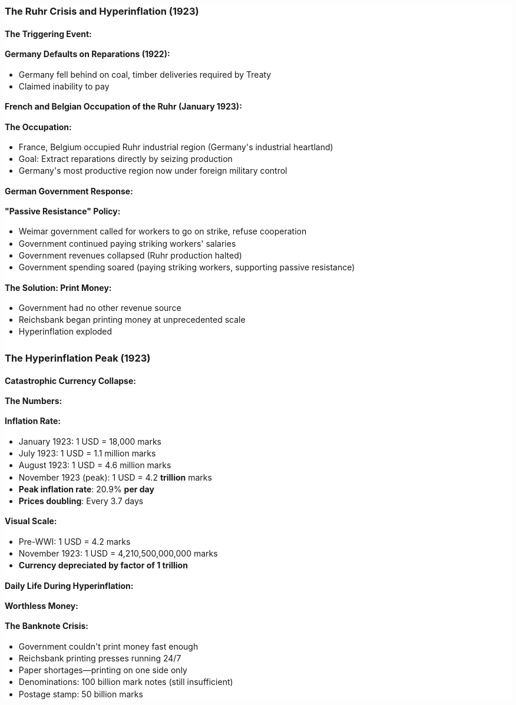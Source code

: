 ### The Ruhr Crisis and Hyperinflation (1923)

**The Triggering Event:**

**Germany Defaults on Reparations (1922):**
- Germany fell behind on coal, timber deliveries required by Treaty
- Claimed inability to pay

**French and Belgian Occupation of the Ruhr (January 1923):**

**The Occupation:**
- France, Belgium occupied Ruhr industrial region (Germany's industrial heartland)
- Goal: Extract reparations directly by seizing production
- Germany's most productive region now under foreign military control

**German Government Response:**

**"Passive Resistance" Policy:**
- Weimar government called for workers to go on strike, refuse cooperation
- Government continued paying striking workers' salaries
- Government revenues collapsed (Ruhr production halted)
- Government spending soared (paying striking workers, supporting passive resistance)

**The Solution: Print Money:**
- Government had no other revenue source
- Reichsbank began printing money at unprecedented scale
- Hyperinflation exploded

### The Hyperinflation Peak (1923)

**Catastrophic Currency Collapse:**

**The Numbers:**

**Inflation Rate:**
- January 1923: 1 USD = 18,000 marks
- July 1923: 1 USD = 1.1 million marks
- August 1923: 1 USD = 4.6 million marks
- November 1923 (peak): 1 USD = 4.2 **trillion** marks
- **Peak inflation rate**: 20.9% **per day**
- **Prices doubling**: Every 3.7 days

**Visual Scale:**
- Pre-WWI: 1 USD = 4.2 marks
- November 1923: 1 USD = 4,210,500,000,000 marks
- **Currency depreciated by factor of 1 trillion**

**Daily Life During Hyperinflation:**

**Worthless Money:**

**The Banknote Crisis:**
- Government couldn't print money fast enough
- Reichsbank printing presses running 24/7
- Paper shortages—printing on one side only
- Denominations: 100 billion mark notes (still insufficient)
- Postage stamp: 50 billion marks
